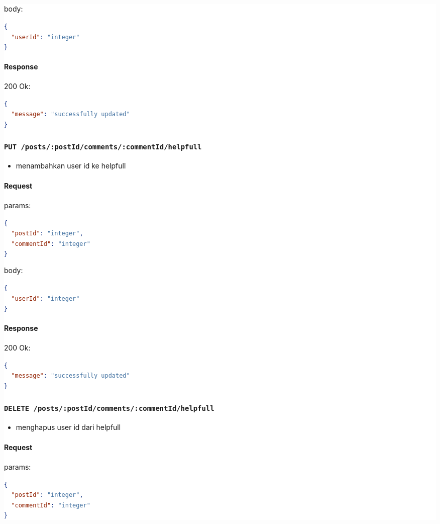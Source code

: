 body:
```json
{
  "userId": "integer"
}
```

#### Response
200 Ok:
```json
{
  "message": "successfully updated"
}
```

### `PUT /posts/:postId/comments/:commentId/helpfull`
- menambahkan user id ke helpfull

#### Request
params:
```json
{
  "postId": "integer",
  "commentId": "integer"
}
```

body:
```json
{
  "userId": "integer"
}
```

#### Response
200 Ok:
```json
{
  "message": "successfully updated"
}
```

### `DELETE /posts/:postId/comments/:commentId/helpfull`
- menghapus user id dari helpfull

#### Request
params:
```json
{
  "postId": "integer",
  "commentId": "integer"
}
```
